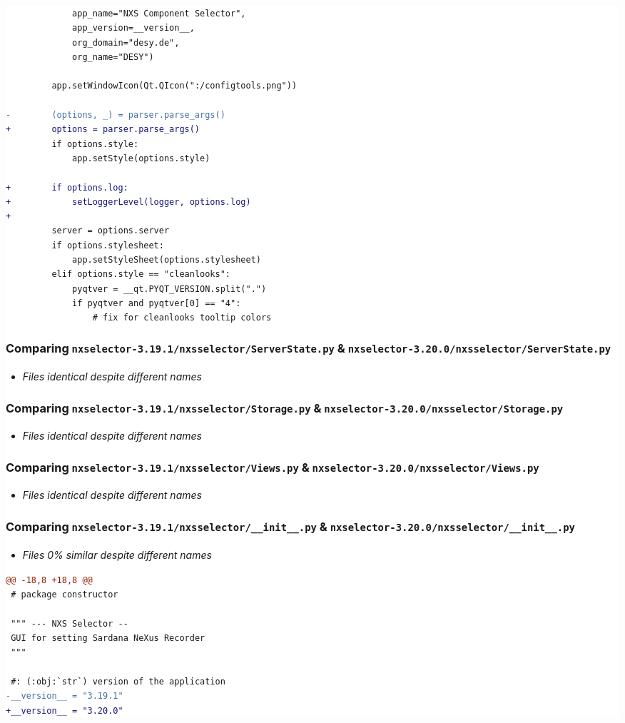 ```diff
             app_name="NXS Component Selector",
             app_version=__version__,
             org_domain="desy.de",
             org_name="DESY")
 
         app.setWindowIcon(Qt.QIcon(":/configtools.png"))
 
-        (options, _) = parser.parse_args()
+        options = parser.parse_args()
         if options.style:
             app.setStyle(options.style)
 
+        if options.log:
+            setLoggerLevel(logger, options.log)
+
         server = options.server
         if options.stylesheet:
             app.setStyleSheet(options.stylesheet)
         elif options.style == "cleanlooks":
             pyqtver = __qt.PYQT_VERSION.split(".")
             if pyqtver and pyqtver[0] == "4":
                 # fix for cleanlooks tooltip colors
```

### Comparing `nxselector-3.19.1/nxsselector/ServerState.py` & `nxselector-3.20.0/nxsselector/ServerState.py`

 * *Files identical despite different names*

### Comparing `nxselector-3.19.1/nxsselector/Storage.py` & `nxselector-3.20.0/nxsselector/Storage.py`

 * *Files identical despite different names*

### Comparing `nxselector-3.19.1/nxsselector/Views.py` & `nxselector-3.20.0/nxsselector/Views.py`

 * *Files identical despite different names*

### Comparing `nxselector-3.19.1/nxsselector/__init__.py` & `nxselector-3.20.0/nxsselector/__init__.py`

 * *Files 0% similar despite different names*

```diff
@@ -18,8 +18,8 @@
 # package constructor
 
 """ --- NXS Selector --
 GUI for setting Sardana NeXus Recorder
 """
 
 #: (:obj:`str`) version of the application
-__version__ = "3.19.1"
+__version__ = "3.20.0"
```

